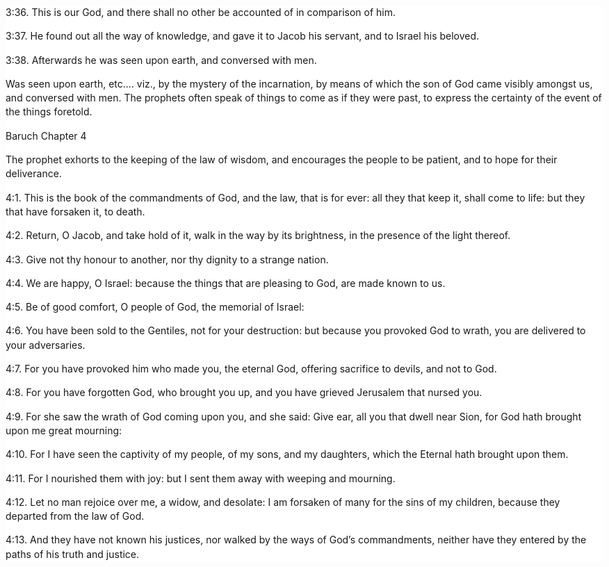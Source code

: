 3:36. This is our God, and there shall no other be accounted of in
comparison of him.

3:37. He found out all the way of knowledge, and gave it to Jacob his
servant, and to Israel his beloved.

3:38. Afterwards he was seen upon earth, and conversed with men.

Was seen upon earth, etc.... viz., by the mystery of the incarnation,
by means of which the son of God came visibly amongst us, and conversed
with men. The prophets often speak of things to come as if they were
past, to express the certainty of the event of the things foretold.


Baruch Chapter 4

The prophet exhorts to the keeping of the law of wisdom, and encourages
the people to be patient, and to hope for their deliverance.

4:1. This is the book of the commandments of God, and the law, that is
for ever: all they that keep it, shall come to life: but they that have
forsaken it, to death.

4:2. Return, O Jacob, and take hold of it, walk in the way by its
brightness, in the presence of the light thereof.

4:3. Give not thy honour to another, nor thy dignity to a strange
nation.

4:4. We are happy, O Israel: because the things that are pleasing to
God, are made known to us.

4:5. Be of good comfort, O people of God, the memorial of Israel:

4:6. You have been sold to the Gentiles, not for your destruction: but
because you provoked God to wrath, you are delivered to your
adversaries.

4:7. For you have provoked him who made you, the eternal God, offering
sacrifice to devils, and not to God.

4:8. For you have forgotten God, who brought you up, and you have
grieved Jerusalem that nursed you.

4:9. For she saw the wrath of God coming upon you, and she said: Give
ear, all you that dwell near Sion, for God hath brought upon me great
mourning:

4:10. For I have seen the captivity of my people, of my sons, and my
daughters, which the Eternal hath brought upon them.

4:11. For I nourished them with joy: but I sent them away with weeping
and mourning.

4:12. Let no man rejoice over me, a widow, and desolate: I am forsaken
of many for the sins of my children, because they departed from the law
of God.

4:13. And they have not known his justices, nor walked by the ways of
God’s commandments, neither have they entered by the paths of his truth
and justice.
